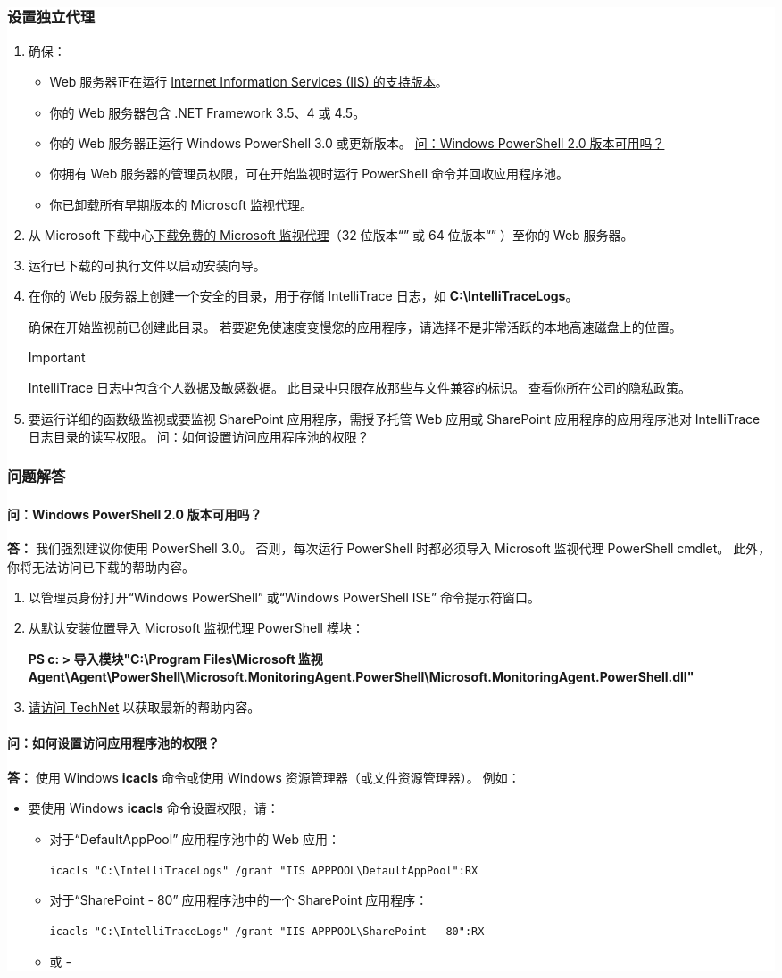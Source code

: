 ###  <a name="SetUpStandaloneMMA"></a> 设置独立代理  
  
1.  确保：  
  
    -   Web 服务器正在运行 [Internet Information Services (IIS) 的支持版本](http://technet.microsoft.com/en-us/library/dn465154.aspx)。  
  
    -   你的 Web 服务器包含 .NET Framework 3.5、4 或 4.5。  
  
    -   你的 Web 服务器正运行 Windows PowerShell 3.0 或更新版本。 [问：Windows PowerShell 2.0 版本可用吗？](#PowerShell2)  
  
    -   你拥有 Web 服务器的管理员权限，可在开始监视时运行 PowerShell 命令并回收应用程序池。  
  
    -   你已卸载所有早期版本的 Microsoft 监视代理。  
  
2.  从 Microsoft 下载中心[下载免费的 Microsoft 监视代理](http://go.microsoft.com/fwlink/?LinkId=320384)（32 位版本“”  或 64 位版本“” ）至你的 Web 服务器。  
  
3.  运行已下载的可执行文件以启动安装向导。  
  
4.  在你的 Web 服务器上创建一个安全的目录，用于存储 IntelliTrace 日志，如 **C:\IntelliTraceLogs**。  
  
     确保在开始监视前已创建此目录。 若要避免使速度变慢您的应用程序，请选择不是非常活跃的本地高速磁盘上的位置。  
  
    > [!IMPORTANT]
    >  IntelliTrace 日志中包含个人数据及敏感数据。 此目录中只限存放那些与文件兼容的标识。 查看你所在公司的隐私政策。  
  
5.  要运行详细的函数级监视或要监视 SharePoint 应用程序，需授予托管 Web 应用或 SharePoint 应用程序的应用程序池对 IntelliTrace 日志目录的读写权限。 [问：如何设置访问应用程序池的权限？](#FullPermissionsITLog)  
  
### <a name="q--a"></a>问题解答  
  
####  <a name="PowerShell2"></a> 问：Windows PowerShell 2.0 版本可用吗？  
 **答：** 我们强烈建议你使用 PowerShell 3.0。 否则，每次运行 PowerShell 时都必须导入 Microsoft 监视代理 PowerShell cmdlet。 此外，你将无法访问已下载的帮助内容。  
  
1.  以管理员身份打开“Windows PowerShell”  或“Windows PowerShell ISE”  命令提示符窗口。  
  
2.  从默认安装位置导入 Microsoft 监视代理 PowerShell 模块：  
  
     **PS c: > 导入模块"C:\Program Files\Microsoft 监视 Agent\Agent\PowerShell\Microsoft.MonitoringAgent.PowerShell\Microsoft.MonitoringAgent.PowerShell.dll"**  
  
3.  [请访问 TechNet](http://technet.microsoft.com/systemcenter/default) 以获取最新的帮助内容。  
  
####  <a name="FullPermissionsITLog"></a> 问：如何设置访问应用程序池的权限？  
 **答：** 使用 Windows **icacls** 命令或使用 Windows 资源管理器（或文件资源管理器）。 例如：  
  
-   要使用 Windows **icacls** 命令设置权限，请：  
  
    -   对于“DefaultAppPool”  应用程序池中的 Web 应用：  
  
         `icacls "C:\IntelliTraceLogs" /grant "IIS APPPOOL\DefaultAppPool":RX`  
  
    -   对于“SharePoint - 80”  应用程序池中的一个 SharePoint 应用程序：  
  
         `icacls "C:\IntelliTraceLogs" /grant "IIS APPPOOL\SharePoint - 80":RX`  
  
     - 或 -  
  